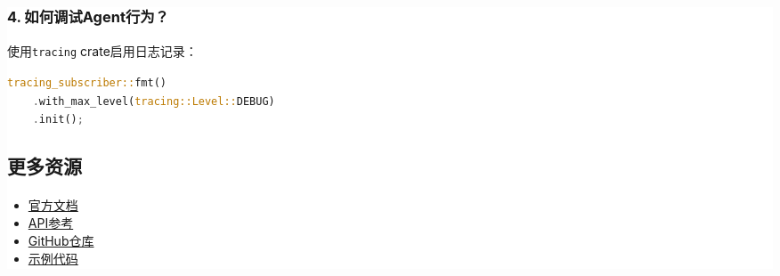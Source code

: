 ### 4. 如何调试Agent行为？
使用`tracing` crate启用日志记录：
```rust
tracing_subscriber::fmt()
    .with_max_level(tracing::Level::DEBUG)
    .init();
```

## 更多资源

- [官方文档](https://docs.rig.rs)
- [API参考](https://docs.rs/rig-core/latest/rig/)
- [GitHub仓库](https://github.com/0xPlaygrounds/rig)
- [示例代码](./rig-core/examples/)